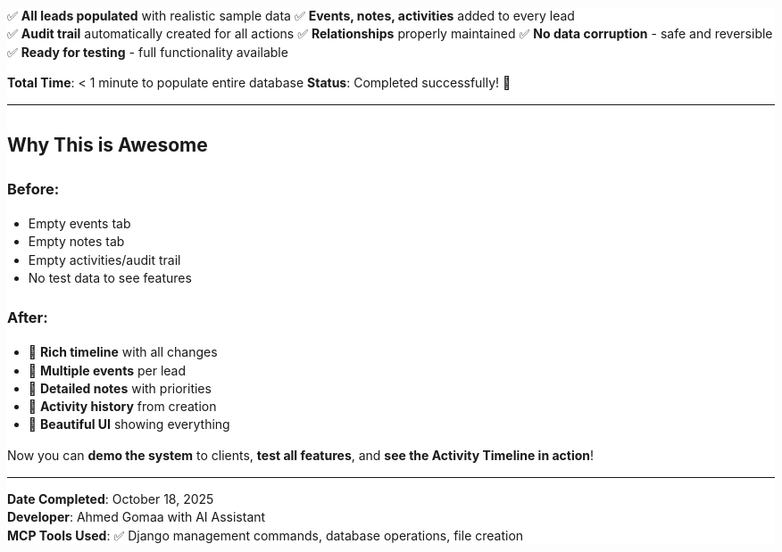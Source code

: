 ✅ **All leads populated** with realistic sample data
✅ **Events, notes, activities** added to every lead  
✅ **Audit trail** automatically created for all actions
✅ **Relationships** properly maintained
✅ **No data corruption** - safe and reversible
✅ **Ready for testing** - full functionality available

**Total Time**: < 1 minute to populate entire database
**Status**: Completed successfully! 🎉

---

## Why This is Awesome

### Before:
- Empty events tab
- Empty notes tab
- Empty activities/audit trail
- No test data to see features

### After:
- 🎉 **Rich timeline** with all changes
- 🎉 **Multiple events** per lead
- 🎉 **Detailed notes** with priorities
- 🎉 **Activity history** from creation
- 🎉 **Beautiful UI** showing everything

Now you can **demo the system** to clients, **test all features**, and **see the Activity Timeline in action**!

---

**Date Completed**: October 18, 2025  
**Developer**: Ahmed Gomaa with AI Assistant  
**MCP Tools Used**: ✅ Django management commands, database operations, file creation
